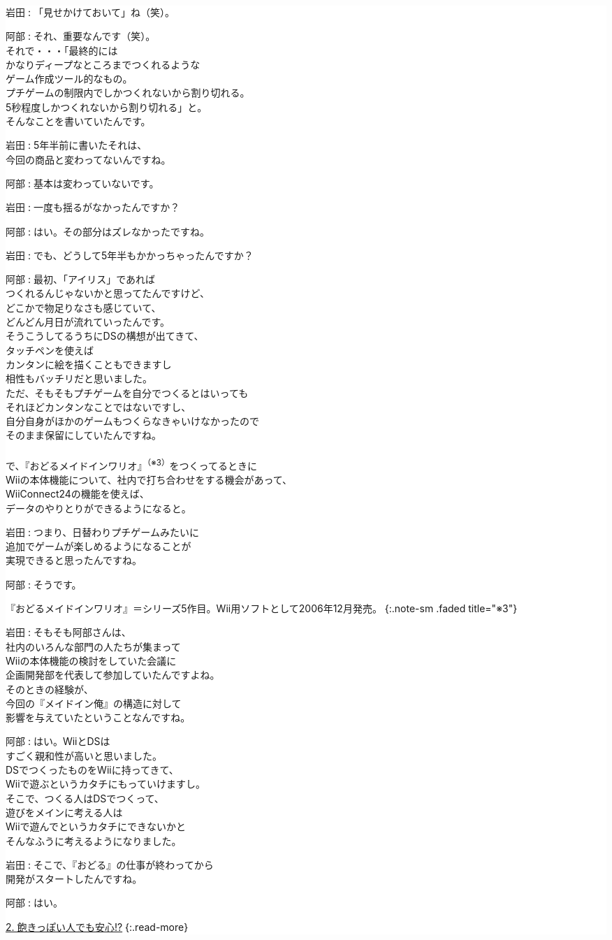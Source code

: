 岩田
: 「見せかけておいて」ね（笑）。

阿部
: それ、重要なんです（笑）。<br>それで・・・「最終的には<br>かなりディープなところまでつくれるような<br>ゲーム作成ツール的なもの。<br>プチゲームの制限内でしかつくれないから割り切れる。<br>5秒程度しかつくれないから割り切れる」と。<br>そんなことを書いていたんです。

岩田
: 5年半前に書いたそれは、<br>今回の商品と変わってないんですね。

阿部
: 基本は変わっていないです。

岩田
: 一度も揺るがなかったんですか？

阿部
: はい。その部分はズレなかったですね。

岩田
: でも、どうして5年半もかかっちゃったんですか？

阿部
: 最初、「アイリス」であれば<br>つくれるんじゃないかと思ってたんですけど、<br>どこかで物足りなさも感じていて、<br>どんどん月日が流れていったんです。<br>そうこうしてるうちにDSの構想が出てきて、<br>タッチペンを使えば<br>カンタンに絵を描くこともできますし<br>相性もバッチリだと思いました。<br>ただ、そもそもプチゲームを自分でつくるとはいっても<br>それほどカンタンなことではないですし、<br>自分自身がほかのゲームもつくらなきゃいけなかったので<br>そのまま保留にしていたんですね。<br><br>で、『おどるメイドインワリオ』<sup>（※3）</sup>をつくってるときに<br>Wiiの本体機能について、社内で打ち合わせをする機会があって、<br>WiiConnect24の機能を使えば、<br>データのやりとりができるようになると。

岩田
: つまり、日替わりプチゲームみたいに<br>追加でゲームが楽しめるようになることが<br>実現できると思ったんですね。

阿部
: そうです。

『おどるメイドインワリオ』＝シリーズ5作目。Wii用ソフトとして2006年12月発売。
{:.note-sm .faded title="※3"}

岩田
: そもそも阿部さんは、<br>社内のいろんな部門の人たちが集まって<br>Wiiの本体機能の検討をしていた会議に<br>企画開発部を代表して参加していたんですよね。<br>そのときの経験が、<br>今回の『メイドイン俺』の構造に対して<br>影響を与えていたということなんですね。

阿部
: はい。WiiとDSは<br>すごく親和性が高いと思いました。<br>DSでつくったものをWiiに持ってきて、<br>Wiiで遊ぶというカタチにもっていけますし。<br>そこで、つくる人はDSでつくって、<br>遊びをメインに考える人は<br>Wiiで遊んでというカタチにできないかと<br>そんなふうに考えるようになりました。

岩田
: そこで、『おどる』の仕事が終わってから<br>開発がスタートしたんですね。

阿部
: はい。

[2. 飽きっぽい人でも安心!?](2.md)
{:.read-more}

